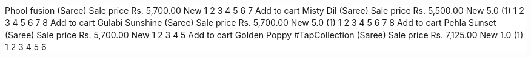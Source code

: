 Phool fusion (Saree)
Sale price
Rs. 5,700.00
New
1
2
3
4
5
6
7
Add to cart
Misty Dil (Saree)
Sale price
Rs. 5,500.00
New
5.0
(1)
1
2
3
4
5
6
7
8
Add to cart
Gulabi Sunshine (Saree)
Sale price
Rs. 5,700.00
New
5.0
(1)
1
2
3
4
5
6
7
8
Add to cart
Pehla Sunset (Saree)
Sale price
Rs. 5,700.00
New
1
2
3
4
5
Add to cart
Golden Poppy #TapCollection (Saree)
Sale price
Rs. 7,125.00
New
1.0
(1)
1
2
3
4
5
6
